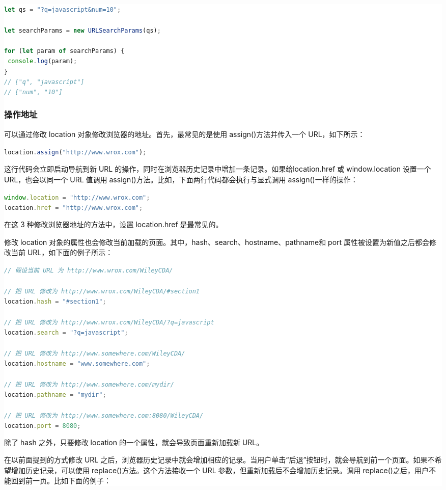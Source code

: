 ```javascript
let qs = "?q=javascript&num=10"; 

let searchParams = new URLSearchParams(qs); 

for (let param of searchParams) { 
 console.log(param); 
} 
// ["q", "javascript"] 
// ["num", "10"]
```

### 操作地址

可以通过修改 location 对象修改浏览器的地址。首先，最常见的是使用 assign()方法并传入一个 URL，如下所示：

```javascript
location.assign("http://www.wrox.com");
```

这行代码会立即启动导航到新 URL 的操作，同时在浏览器历史记录中增加一条记录。如果给location.href 或 window.location 设置一个 URL，也会以同一个 URL 值调用 assign()方法。比如，下面两行代码都会执行与显式调用 assign()一样的操作：

```javascript
window.location = "http://www.wrox.com"; 
location.href = "http://www.wrox.com";
```

在这 3 种修改浏览器地址的方法中，设置 location.href 是最常见的。

修改 location 对象的属性也会修改当前加载的页面。其中，hash、search、hostname、pathname和 port 属性被设置为新值之后都会修改当前 URL，如下面的例子所示：

```javascript
// 假设当前 URL 为 http://www.wrox.com/WileyCDA/ 

// 把 URL 修改为 http://www.wrox.com/WileyCDA/#section1 
location.hash = "#section1"; 

// 把 URL 修改为 http://www.wrox.com/WileyCDA/?q=javascript 
location.search = "?q=javascript"; 

// 把 URL 修改为 http://www.somewhere.com/WileyCDA/ 
location.hostname = "www.somewhere.com"; 

// 把 URL 修改为 http://www.somewhere.com/mydir/ 
location.pathname = "mydir"; 

// 把 URL 修改为 http://www.somewhere.com:8080/WileyCDA/ 
location.port = 8080;
```

除了 hash 之外，只要修改 location 的一个属性，就会导致页面重新加载新 URL。



在以前面提到的方式修改 URL 之后，浏览器历史记录中就会增加相应的记录。当用户单击“后退”按钮时，就会导航到前一个页面。如果不希望增加历史记录，可以使用 replace()方法。这个方法接收一个 URL 参数，但重新加载后不会增加历史记录。调用 replace()之后，用户不能回到前一页。比如下面的例子：
